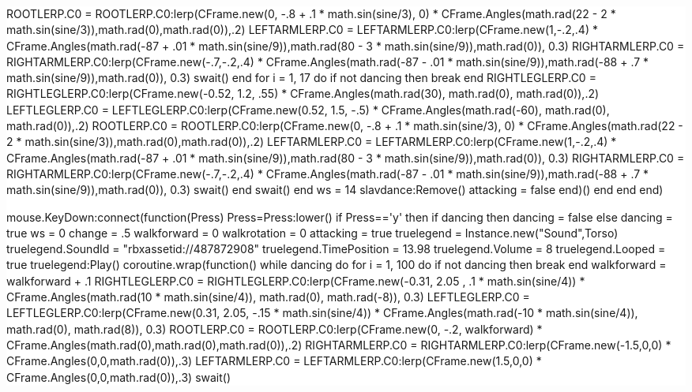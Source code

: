ROOTLERP.C0 = ROOTLERP.C0:lerp(CFrame.new(0, -.8 + .1 * math.sin(sine/3), 0) * CFrame.Angles(math.rad(22 - 2 * math.sin(sine/3)),math.rad(0),math.rad(0)),.2)
LEFTARMLERP.C0 = LEFTARMLERP.C0:lerp(CFrame.new(1,-.2,.4) * CFrame.Angles(math.rad(-87 + .01 * math.sin(sine/9)),math.rad(80 - 3 * math.sin(sine/9)),math.rad(0)), 0.3)
RIGHTARMLERP.C0 = RIGHTARMLERP.C0:lerp(CFrame.new(-.7,-.2,.4) * CFrame.Angles(math.rad(-87 - .01 * math.sin(sine/9)),math.rad(-88 + .7 * math.sin(sine/9)),math.rad(0)), 0.3)
swait()
end
for i = 1, 17 do
if not dancing then break end
RIGHTLEGLERP.C0 = RIGHTLEGLERP.C0:lerp(CFrame.new(-0.52, 1.2, .55) * CFrame.Angles(math.rad(30), math.rad(0), math.rad(0)),.2)
LEFTLEGLERP.C0 = LEFTLEGLERP.C0:lerp(CFrame.new(0.52, 1.5, -.5) * CFrame.Angles(math.rad(-60), math.rad(0), math.rad(0)),.2)
ROOTLERP.C0 = ROOTLERP.C0:lerp(CFrame.new(0, -.8 + .1 * math.sin(sine/3), 0) * CFrame.Angles(math.rad(22 - 2 * math.sin(sine/3)),math.rad(0),math.rad(0)),.2)
LEFTARMLERP.C0 = LEFTARMLERP.C0:lerp(CFrame.new(1,-.2,.4) * CFrame.Angles(math.rad(-87 + .01 * math.sin(sine/9)),math.rad(80 - 3 * math.sin(sine/9)),math.rad(0)), 0.3)
RIGHTARMLERP.C0 = RIGHTARMLERP.C0:lerp(CFrame.new(-.7,-.2,.4) * CFrame.Angles(math.rad(-87 - .01 * math.sin(sine/9)),math.rad(-88 + .7 * math.sin(sine/9)),math.rad(0)), 0.3)
swait()
end
swait()
end
ws = 14
slavdance:Remove()
attacking = false
end)()
end
end
end)

mouse.KeyDown:connect(function(Press)
Press=Press:lower()
if Press=='y' then
if dancing then
dancing = false
else
dancing = true
ws = 0
change = .5
walkforward = 0
walkrotation = 0
attacking = true
truelegend = Instance.new("Sound",Torso)
truelegend.SoundId = "rbxassetid://487872908"
truelegend.TimePosition = 13.98
truelegend.Volume = 8
truelegend.Looped = true
truelegend:Play()
coroutine.wrap(function()
while dancing do
for i = 1, 100 do
if not dancing then break end
walkforward = walkforward + .1
RIGHTLEGLERP.C0 = RIGHTLEGLERP.C0:lerp(CFrame.new(-0.31, 2.05 , .1 * math.sin(sine/4)) * CFrame.Angles(math.rad(10 * math.sin(sine/4)), math.rad(0), math.rad(-8)), 0.3)
LEFTLEGLERP.C0 = LEFTLEGLERP.C0:lerp(CFrame.new(0.31, 2.05, -.15 * math.sin(sine/4)) * CFrame.Angles(math.rad(-10 * math.sin(sine/4)), math.rad(0), math.rad(8)), 0.3)
ROOTLERP.C0 = ROOTLERP.C0:lerp(CFrame.new(0, -.2, walkforward) * CFrame.Angles(math.rad(0),math.rad(0),math.rad(0)),.2)
RIGHTARMLERP.C0 = RIGHTARMLERP.C0:lerp(CFrame.new(-1.5,0,0) * CFrame.Angles(0,0,math.rad(0)),.3)
LEFTARMLERP.C0 = LEFTARMLERP.C0:lerp(CFrame.new(1.5,0,0) * CFrame.Angles(0,0,math.rad(0)),.3)
swait()